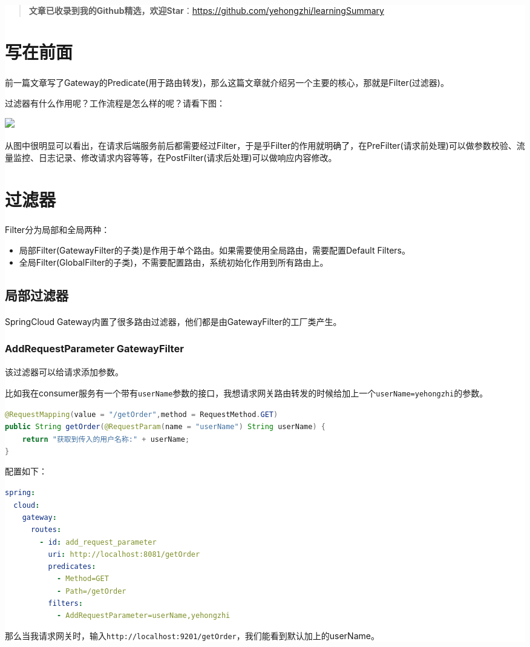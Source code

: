 > **文章已收录到我的Github精选，欢迎Star**：https://github.com/yehongzhi/learningSummary

# 写在前面

前一篇文章写了Gateway的Predicate(用于路由转发)，那么这篇文章就介绍另一个主要的核心，那就是Filter(过滤器)。

过滤器有什么作用呢？工作流程是怎么样的呢？请看下图：

![](https://static.lovebilibili.com/gateway_filter_01.png)

从图中很明显可以看出，在请求后端服务前后都需要经过Filter，于是乎Filter的作用就明确了，在PreFilter(请求前处理)可以做参数校验、流量监控、日志记录、修改请求内容等等，在PostFilter(请求后处理)可以做响应内容修改。

# 过滤器

Filter分为局部和全局两种：

- 局部Filter(GatewayFilter的子类)是作用于单个路由。如果需要使用全局路由，需要配置Default Filters。
- 全局Filter(GlobalFilter的子类)，不需要配置路由，系统初始化作用到所有路由上。

## 局部过滤器

SpringCloud Gateway内置了很多路由过滤器，他们都是由GatewayFilter的工厂类产生。

### AddRequestParameter GatewayFilter

该过滤器可以给请求添加参数。

比如我在consumer服务有一个带有`userName`参数的接口，我想请求网关路由转发的时候给加上一个`userName=yehongzhi`的参数。

```java
@RequestMapping(value = "/getOrder",method = RequestMethod.GET)
public String getOrder(@RequestParam(name = "userName") String userName) {
    return "获取到传入的用户名称:" + userName;
}
```

配置如下：

```yaml
spring:
  cloud:
    gateway:
      routes:
        - id: add_request_parameter
          uri: http://localhost:8081/getOrder
          predicates:
            - Method=GET
            - Path=/getOrder
          filters:
            - AddRequestParameter=userName,yehongzhi
```

那么当我请求网关时，输入`http://localhost:9201/getOrder`，我们能看到默认加上的userName。
